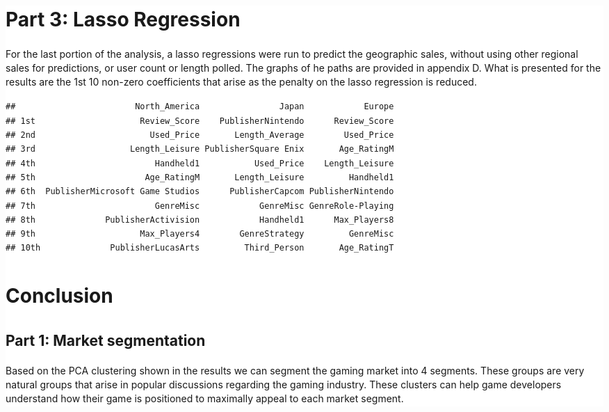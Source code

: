 # Part 3: Lasso Regression

For the last portion of the analysis, a lasso regressions were run to
predict the geographic sales, without using other regional sales for
predictions, or user count or length polled. The graphs of he paths are
provided in appendix D. What is presented for the results are the 1st 10
non-zero coefficients that arise as the penalty on the lasso regression
is reduced.

    ##                        North_America                Japan            Europe
    ## 1st                     Review_Score    PublisherNintendo      Review_Score
    ## 2nd                       Used_Price       Length_Average        Used_Price
    ## 3rd                   Length_Leisure PublisherSquare Enix       Age_RatingM
    ## 4th                        Handheld1           Used_Price    Length_Leisure
    ## 5th                      Age_RatingM       Length_Leisure         Handheld1
    ## 6th  PublisherMicrosoft Game Studios      PublisherCapcom PublisherNintendo
    ## 7th                        GenreMisc            GenreMisc GenreRole-Playing
    ## 8th              PublisherActivision            Handheld1      Max_Players8
    ## 9th                     Max_Players4        GenreStrategy         GenreMisc
    ## 10th              PublisherLucasArts         Third_Person       Age_RatingT

# Conclusion

## Part 1: Market segmentation

Based on the PCA clustering shown in the results we can segment the
gaming market into 4 segments. These groups are very natural groups that
arise in popular discussions regarding the gaming industry. These
clusters can help game developers understand how their game is
positioned to maximally appeal to each market segment.
